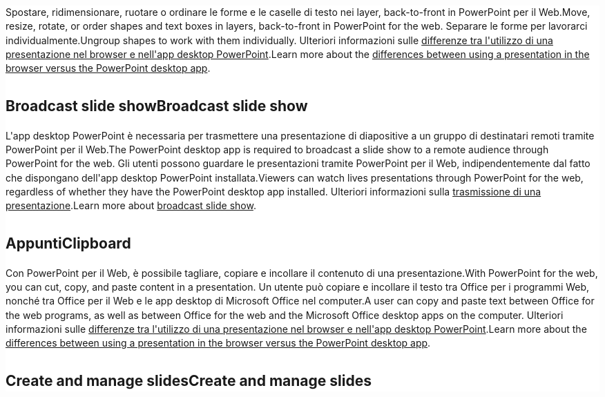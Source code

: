 <span data-ttu-id="0b327-137">Spostare, ridimensionare, ruotare o ordinare le forme e le caselle di testo nei layer, back-to-front in PowerPoint per il Web.</span><span class="sxs-lookup"><span data-stu-id="0b327-137">Move, resize, rotate, or order shapes and text boxes in layers, back-to-front in PowerPoint for the web.</span></span> <span data-ttu-id="0b327-138">Separare le forme per lavorarci individualmente.</span><span class="sxs-lookup"><span data-stu-id="0b327-138">Ungroup shapes to work with them individually.</span></span> <span data-ttu-id="0b327-139">Ulteriori informazioni sulle [differenze tra l'utilizzo di una presentazione nel browser e nell'app desktop PowerPoint](https://go.microsoft.com/fwlink/?LinkId=272763).</span><span class="sxs-lookup"><span data-stu-id="0b327-139">Learn more about the [differences between using a presentation in the browser versus the PowerPoint desktop app](https://go.microsoft.com/fwlink/?LinkId=272763).</span></span>
  
## <a name="broadcast-slide-show"></a><span data-ttu-id="0b327-140">Broadcast slide show</span><span class="sxs-lookup"><span data-stu-id="0b327-140">Broadcast slide show</span></span>
<span data-ttu-id="0b327-141"><a name="bkmk_BroadcastSlideShow"> </a></span><span class="sxs-lookup"><span data-stu-id="0b327-141"></span></span>

<span data-ttu-id="0b327-142">L'app desktop PowerPoint è necessaria per trasmettere una presentazione di diapositive a un gruppo di destinatari remoti tramite PowerPoint per il Web.</span><span class="sxs-lookup"><span data-stu-id="0b327-142">The PowerPoint desktop app is required to broadcast a slide show to a remote audience through PowerPoint for the web.</span></span> <span data-ttu-id="0b327-143">Gli utenti possono guardare le presentazioni tramite PowerPoint per il Web, indipendentemente dal fatto che dispongano dell'app desktop PowerPoint installata.</span><span class="sxs-lookup"><span data-stu-id="0b327-143">Viewers can watch lives presentations through PowerPoint for the web, regardless of whether they have the PowerPoint desktop app installed.</span></span> <span data-ttu-id="0b327-144">Ulteriori informazioni sulla [trasmissione di una presentazione](https://go.microsoft.com/fwlink/?LinkId=272765).</span><span class="sxs-lookup"><span data-stu-id="0b327-144">Learn more about [broadcast slide show](https://go.microsoft.com/fwlink/?LinkId=272765).</span></span>
  
## <a name="clipboard"></a><span data-ttu-id="0b327-145">Appunti</span><span class="sxs-lookup"><span data-stu-id="0b327-145">Clipboard</span></span>
<span data-ttu-id="0b327-146"><a name="bkmk_Clipboard"> </a></span><span class="sxs-lookup"><span data-stu-id="0b327-146"></span></span>

<span data-ttu-id="0b327-147">Con PowerPoint per il Web, è possibile tagliare, copiare e incollare il contenuto di una presentazione.</span><span class="sxs-lookup"><span data-stu-id="0b327-147">With PowerPoint for the web, you can cut, copy, and paste content in a presentation.</span></span> <span data-ttu-id="0b327-148">Un utente può copiare e incollare il testo tra Office per i programmi Web, nonché tra Office per il Web e le app desktop di Microsoft Office nel computer.</span><span class="sxs-lookup"><span data-stu-id="0b327-148">A user can copy and paste text between Office for the web programs, as well as between Office for the web and the Microsoft Office desktop apps on the computer.</span></span> <span data-ttu-id="0b327-149">Ulteriori informazioni sulle [differenze tra l'utilizzo di una presentazione nel browser e nell'app desktop PowerPoint](https://go.microsoft.com/fwlink/?LinkId=272763).</span><span class="sxs-lookup"><span data-stu-id="0b327-149">Learn more about the [differences between using a presentation in the browser versus the PowerPoint desktop app](https://go.microsoft.com/fwlink/?LinkId=272763).</span></span>
  
## <a name="create-and-manage-slides"></a><span data-ttu-id="0b327-150">Create and manage slides</span><span class="sxs-lookup"><span data-stu-id="0b327-150">Create and manage slides</span></span>
<span data-ttu-id="0b327-151"><a name="bkmk_CreateManageSlides"> </a></span><span class="sxs-lookup"><span data-stu-id="0b327-151"></span></span>
